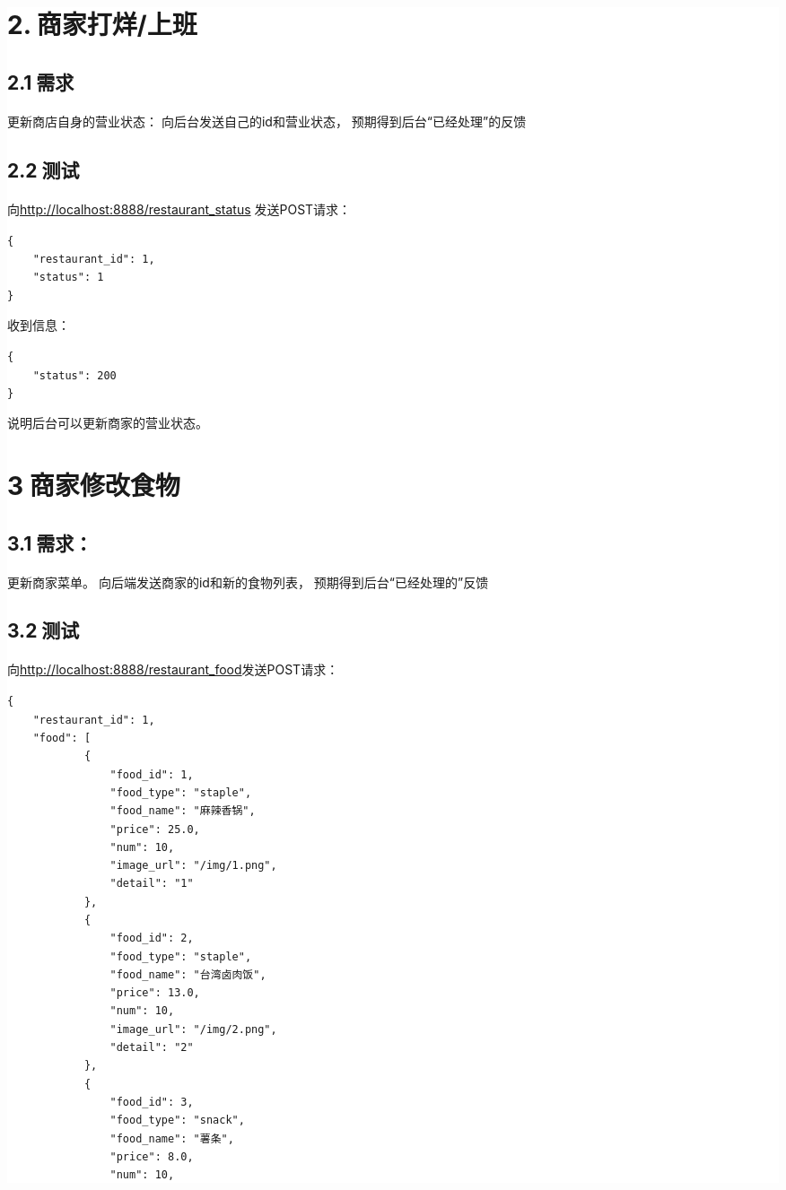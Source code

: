 # 2. 商家打烊/上班
## 2.1 需求
更新商店自身的营业状态：
向后台发送自己的id和营业状态，
预期得到后台“已经处理”的反馈

## 2.2 测试
向[http://localhost:8888/restaurant_status](http://localhost:8888/restaurant_status)
发送POST请求：
```
{
    "restaurant_id": 1,
    "status": 1
}
```
收到信息：
```
{
    "status": 200
}
```
说明后台可以更新商家的营业状态。
# 3 商家修改食物
## 3.1 需求：
更新商家菜单。
向后端发送商家的id和新的食物列表，
预期得到后台“已经处理的”反馈

## 3.2 测试
向[http://localhost:8888/restaurant_food](http://localhost:8888/restaurant_food)发送POST请求：
```
{
    "restaurant_id": 1,
    "food": [
            {
                "food_id": 1,
                "food_type": "staple",
                "food_name": "麻辣香锅",
                "price": 25.0,
                "num": 10,
                "image_url": "/img/1.png",
                "detail": "1"
            },
            {
                "food_id": 2,
                "food_type": "staple",
                "food_name": "台湾卤肉饭",
                "price": 13.0,
                "num": 10,
                "image_url": "/img/2.png",
                "detail": "2"
            },
            {
                "food_id": 3,
                "food_type": "snack",
                "food_name": "薯条",
                "price": 8.0,
                "num": 10,
```